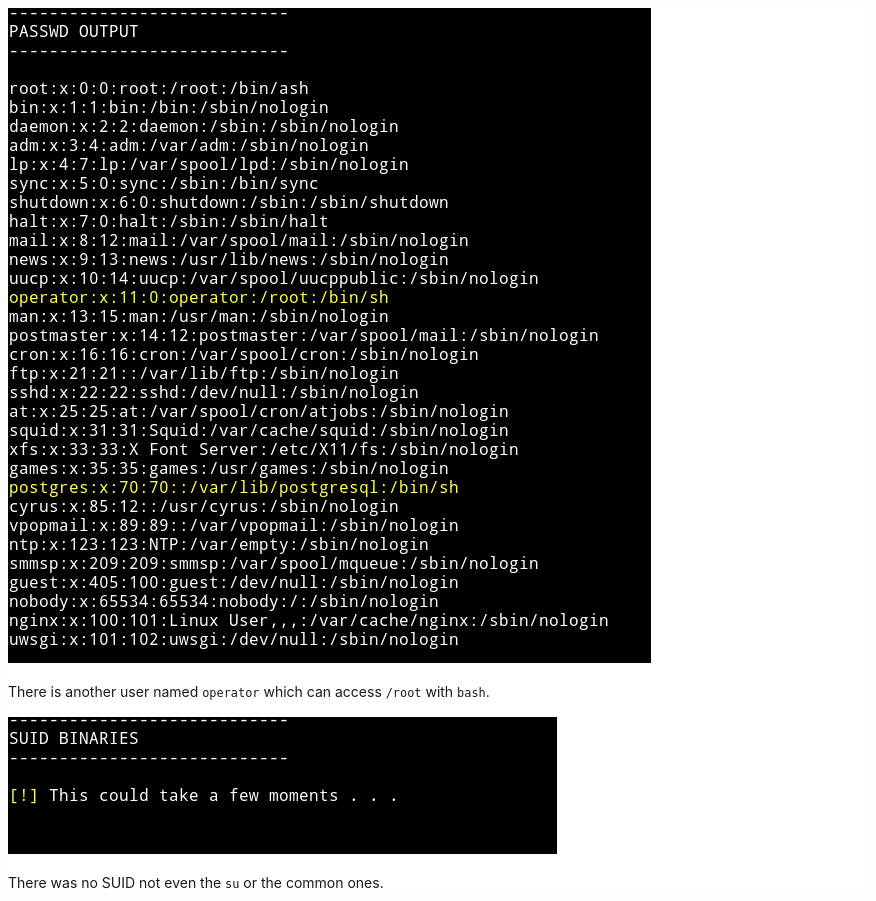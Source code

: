 ![](images/fugit/passwd.png)

There is another user named `operator` which can access `/root` with `bash`.

![](images/fugit/nosuid.png)

There was no SUID not even the `su` or the common ones.

